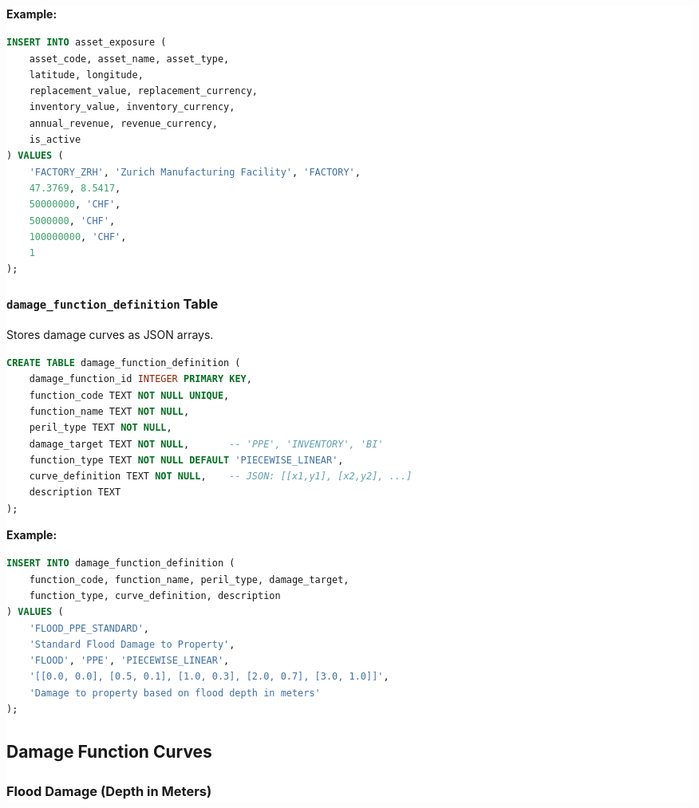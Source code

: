 **Example:**
```sql
INSERT INTO asset_exposure (
    asset_code, asset_name, asset_type,
    latitude, longitude,
    replacement_value, replacement_currency,
    inventory_value, inventory_currency,
    annual_revenue, revenue_currency,
    is_active
) VALUES (
    'FACTORY_ZRH', 'Zurich Manufacturing Facility', 'FACTORY',
    47.3769, 8.5417,
    50000000, 'CHF',
    5000000, 'CHF',
    100000000, 'CHF',
    1
);
```

### `damage_function_definition` Table

Stores damage curves as JSON arrays.

```sql
CREATE TABLE damage_function_definition (
    damage_function_id INTEGER PRIMARY KEY,
    function_code TEXT NOT NULL UNIQUE,
    function_name TEXT NOT NULL,
    peril_type TEXT NOT NULL,
    damage_target TEXT NOT NULL,       -- 'PPE', 'INVENTORY', 'BI'
    function_type TEXT NOT NULL DEFAULT 'PIECEWISE_LINEAR',
    curve_definition TEXT NOT NULL,    -- JSON: [[x1,y1], [x2,y2], ...]
    description TEXT
);
```

**Example:**
```sql
INSERT INTO damage_function_definition (
    function_code, function_name, peril_type, damage_target,
    function_type, curve_definition, description
) VALUES (
    'FLOOD_PPE_STANDARD',
    'Standard Flood Damage to Property',
    'FLOOD', 'PPE', 'PIECEWISE_LINEAR',
    '[[0.0, 0.0], [0.5, 0.1], [1.0, 0.3], [2.0, 0.7], [3.0, 1.0]]',
    'Damage to property based on flood depth in meters'
);
```

## Damage Function Curves

### Flood Damage (Depth in Meters)
